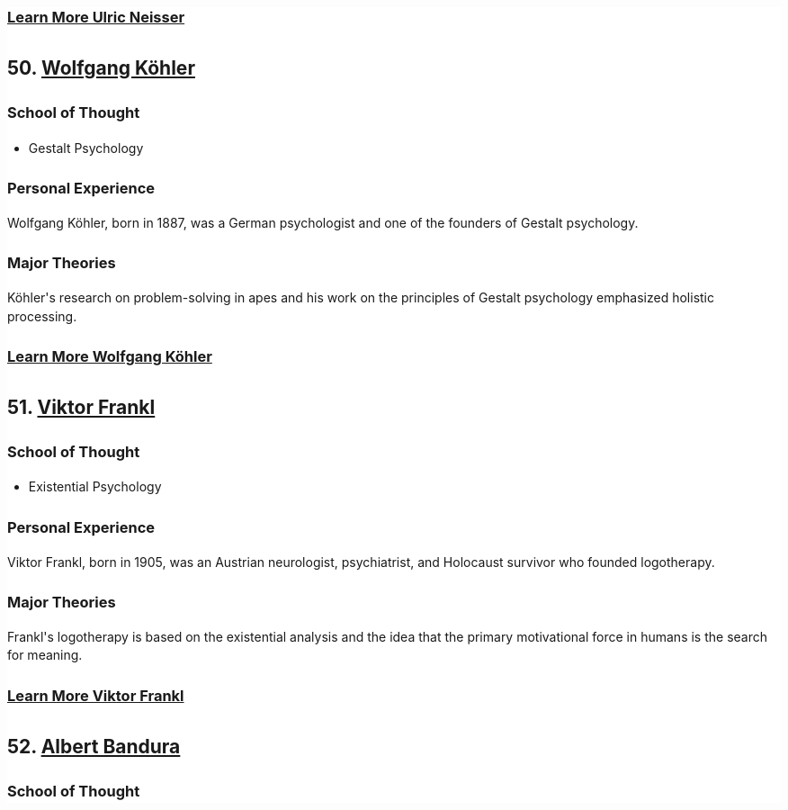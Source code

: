 ### [Learn More Ulric Neisser](/docs/psychologists/Ulric-Neisser)

## 50\. [Wolfgang Köhler](/docs/psychologists/Wolfgang-Kohler)

### School of Thought

  * Gestalt Psychology



### Personal Experience

Wolfgang Köhler, born in 1887, was a German psychologist and one of the founders of Gestalt psychology.

### Major Theories

Köhler's research on problem-solving in apes and his work on the principles of Gestalt psychology emphasized holistic processing.

### [Learn More Wolfgang Köhler](/docs/psychologists/Wolfgang-Kohler)

## 51\. [Viktor Frankl](/docs/psychologists/Viktor-Frankl)

### School of Thought

  * Existential Psychology



### Personal Experience

Viktor Frankl, born in 1905, was an Austrian neurologist, psychiatrist, and Holocaust survivor who founded logotherapy.

### Major Theories

Frankl's logotherapy is based on the existential analysis and the idea that the primary motivational force in humans is the search for meaning.

### [Learn More Viktor Frankl](/docs/psychologists/Viktor-Frankl)

## 52\. [Albert Bandura](/docs/psychologists/Albert-Bandura)

### School of Thought
